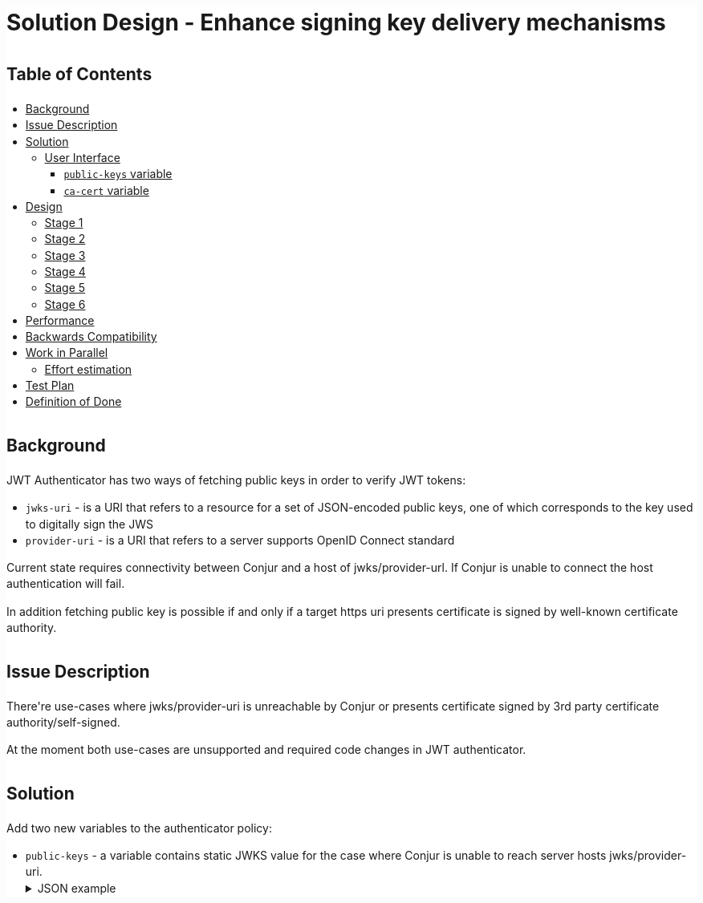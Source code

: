 # Solution Design - Enhance signing key delivery mechanisms

## Table of Contents

* [Background](#background)
* [Issue Description](#issue-description)
* [Solution](#solution)
  * [User Interface](#user-interface)
    * [`public-keys` variable](#-public-keys--variable)
    * [`ca-cert` variable](#-ca-cert--variable)
* [Design](#design)
  * [Stage 1](#s1)
  * [Stage 2](#s2)
  * [Stage 3](#s3)
  * [Stage 4](#s4)
  * [Stage 5](#s5)
  * [Stage 6](#s6)
* [Performance](#performance)
* [Backwards Compatibility](#backwards-compatibility)
* [Work in Parallel](#work-in-parallel)
  * [Effort estimation](#effort-estimation)
* [Test Plan](#test-plan)
* [Definition of Done](#definition-of-done)

## Background

JWT Authenticator has two ways of fetching public keys in order to verify JWT tokens:

* `jwks-uri` - is a URI that refers to a resource for a set of JSON-encoded
  public keys, one of which corresponds to the key used to digitally sign the JWS
* `provider-uri` - is a URI that refers to a server supports OpenID Connect standard

Current state requires connectivity between Conjur and a host of jwks/provider-url.
If Conjur is unable to connect the host authentication will fail.

In addition fetching public key is possible if and only if a target https uri presents
certificate is signed by well-known certificate authority.

## Issue Description

There're use-cases where jwks/provider-uri is unreachable by Conjur or presents certificate
signed by 3rd party certificate authority/self-signed.

At the moment both use-cases are unsupported and required code changes in JWT authenticator.

## Solution

Add two new variables to the authenticator policy:

* `public-keys` - a variable contains static JWKS value for the case where Conjur
  is unable to reach server hosts jwks/provider-uri.
  <details><summary>JSON example</summary></details>
